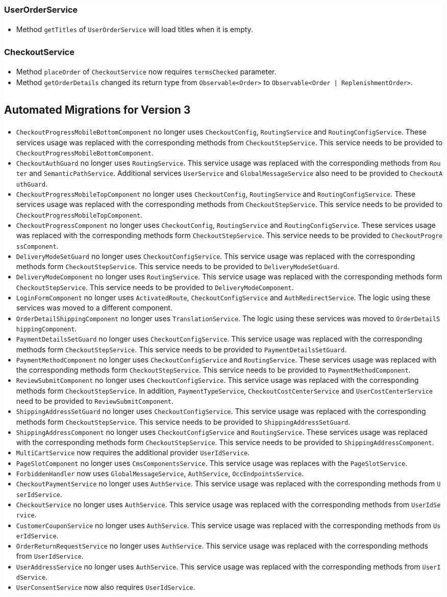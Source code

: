 ### UserOrderService
- Method `getTitles` of `UserOrderService` will load titles when it is empty.

### CheckoutService
- Method `placeOrder` of `CheckoutService` now requires `termsChecked` parameter.
- Method `getOrderDetails` changed its return type from `Observable<Order>` to `Observable<Order | ReplenishmentOrder>`.

## Automated Migrations for Version 3

- `CheckoutProgressMobileBottomComponent` no longer uses `CheckoutConfig`, `RoutingService` and `RoutingConfigService`. These services usage was replaced with the corresponding methods from `CheckoutStepService`. This service needs to be provided to `CheckoutProgressMobileBottomComponent`.
- `CheckoutAuthGuard` no longer uses `RoutingService`. This service usage was replaced with the corresponding methods from `Router` and `SemanticPathService`. Additional services `UserService` and `GlobalMessageService` also need to be provided to `CheckoutAuthGuard`.
- `CheckoutProgressMobileTopComponent` no longer uses `CheckoutConfig`, `RoutingService` and `RoutingConfigService`. These services usage was replaced with the corresponding methods from `CheckoutStepService`. This service needs to be provided to `CheckoutProgressMobileTopComponent`.
- `CheckoutProgressComponent` no longer uses `CheckoutConfig`, `RoutingService` and `RoutingConfigService`. These services usage was replaced with the corresponding methods form `CheckoutStepService`. This service needs to be provided to `CheckoutProgressComponent`.
- `DeliveryModeSetGuard` no longer uses `CheckoutConfigService`. This service usage was replaced with the corresponding methods form `CheckoutStepService`. This service needs to be provided to `DeliveryModeSetGuard`.
- `DeliveryModeComponent` no longer uses `RoutingService`. This service usage was replaced with the corresponding methods form `CheckoutStepService`. This service needs to be provided to `DeliveryModeComponent`.
- `LoginFormComponent` no longer uses `ActivatedRoute`, `CheckoutConfigService` and `AuthRedirectService`. The logic using these services was moved to a different component.
- `OrderDetailShippingComponent` no longer uses `TranslationService`. The logic using these services was moved to `OrderDetailShippingComponent`.
- `PaymentDetailsSetGuard` no longer uses `CheckoutConfigService`. This service usage was replaced with the corresponding methods form `CheckoutStepService`. This service needs to be provided to `PaymentDetailsSetGuard`.
- `PaymentMethodComponent` no longer uses `CheckoutConfigService` and `RoutingService`. These services usage was replaced with the corresponding methods form `CheckoutStepService`. This service needs to be provided to `PaymentMethodComponent`.
- `ReviewSubmitComponent` no longer uses `CheckoutConfigService`. This service usage was replaced with the corresponding methods form `CheckoutStepService`. In addition, `PaymentTypeService`, `CheckoutCostCenterService` and `UserCostCenterService` need to be provided to `ReviewSubmitComponent`.
- `ShippingAddressSetGuard` no longer uses `CheckoutConfigService`. This service usage was replaced with the corresponding methods form `CheckoutStepService`. This service needs to be provided to `ShippingAddressSetGuard`.
- `ShippingAddressComponent` no longer uses `CheckoutConfigService` and `RoutingService`. These services usage was replaced with the corresponding methods form `CheckoutStepService`. This service needs to be provided to `ShippingAddressComponent`.
- `MultiCartService` now requires the additional provider `UserIdService`.
- `PageSlotComponent` no longer uses `CmsComponentsService`. This service usage was replaces with the `PageSlotService`.
- `ForbiddenHandler` now uses `GlobalMessageService`, `AuthService`, `OccEndpointsService`.
- `CheckoutPaymentService` no longer uses `AuthService`. This service usage was replaced with the corresponding methods from `UserIdService`.
- `CheckoutService` no longer uses `AuthService`. This service usage was replaced with the corresponding methods from `UserIdService`.
- `CustomerCouponService` no longer uses `AuthService`. This service usage was replaced with the corresponding methods from `UserIdService`.
- `OrderReturnRequestService` no longer uses `AuthService`. This service usage was replaced with the corresponding methods from `UserIdService`.
- `UserAddressService` no longer uses `AuthService`. This service usage was replaced with the corresponding methods from `UserIdService`.
- `UserConsentService` now also requires `UserIdService`.
